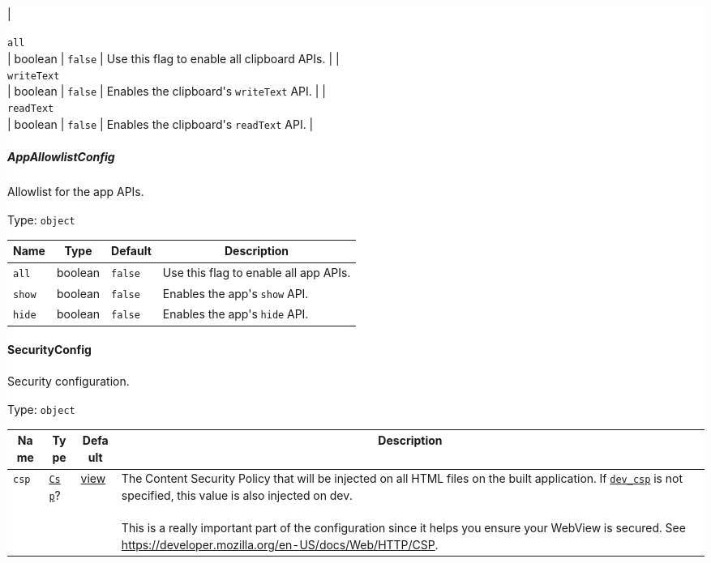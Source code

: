 | <div className="anchor-with-padding" id="clipboardallowlistconfig.all">`all`<a class="hash-link" href="#clipboardallowlistconfig.all"></a></div>                   | boolean | `false` | Use this flag to enable all clipboard APIs. |
| <div className="anchor-with-padding" id="clipboardallowlistconfig.writetext">`writeText`<a class="hash-link" href="#clipboardallowlistconfig.writetext"></a></div> | boolean | `false` | Enables the clipboard's `writeText` API.    |
| <div className="anchor-with-padding" id="clipboardallowlistconfig.readtext">`readText`<a class="hash-link" href="#clipboardallowlistconfig.readtext"></a></div>    | boolean | `false` | Enables the clipboard's `readText` API.     |

##### AppAllowlistConfig

Allowlist for the app APIs.

Type: `object`

| Name                                                                                                                                    | Type    | Default | Description                           |
|-----------------------------------------------------------------------------------------------------------------------------------------|---------|---------|---------------------------------------|
| <div className="anchor-with-padding" id="appallowlistconfig.all">`all`<a class="hash-link" href="#appallowlistconfig.all"></a></div>    | boolean | `false` | Use this flag to enable all app APIs. |
| <div className="anchor-with-padding" id="appallowlistconfig.show">`show`<a class="hash-link" href="#appallowlistconfig.show"></a></div> | boolean | `false` | Enables the app's `show` API.         |
| <div className="anchor-with-padding" id="appallowlistconfig.hide">`hide`<a class="hash-link" href="#appallowlistconfig.hide"></a></div> | boolean | `false` | Enables the app's `hide` API.         |

#### SecurityConfig

Security configuration.

Type: `object`

| Name                                                                                                                                                                                                                            | Type                                                          | Default      | Description                                                                                                                                                                                                                                                                                                                                                                                                                                                                                                                                                                                                                                                                                                                                                                                                                    |
|---------------------------------------------------------------------------------------------------------------------------------------------------------------------------------------------------------------------------------|---------------------------------------------------------------|--------------|--------------------------------------------------------------------------------------------------------------------------------------------------------------------------------------------------------------------------------------------------------------------------------------------------------------------------------------------------------------------------------------------------------------------------------------------------------------------------------------------------------------------------------------------------------------------------------------------------------------------------------------------------------------------------------------------------------------------------------------------------------------------------------------------------------------------------------|
| <div className="anchor-with-padding" id="securityconfig.csp">`csp`<a class="hash-link" href="#securityconfig.csp"></a></div>                                                                                                    | [`Csp`](#csp)?                                                | [view](#csp) | The Content Security Policy that will be injected on all HTML files on the built application. If [`dev_csp`](##securityconfig.devcsp) is not specified, this value is also injected on dev.<br /><br />This is a really important part of the configuration since it helps you ensure your WebView is secured. See <https://developer.mozilla.org/en-US/docs/Web/HTTP/CSP>.                                                                                                                                                                                                                                                                                                                                                                                                                                                    |
